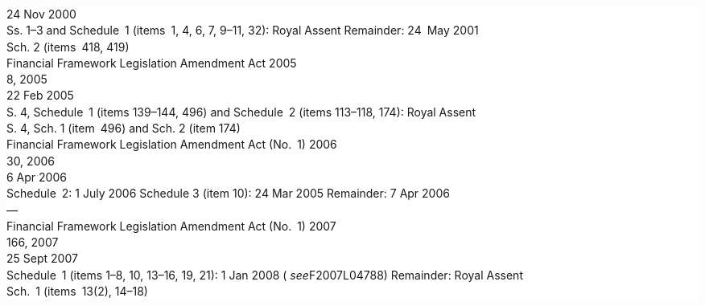   <td>
    <div>24 Nov 2000</div>
  </td>
  <td>
    <div>Ss. 1–3 and Schedule 1 (items 1, 4, 6, 7, 9–11, 32): Royal Assent 
Remainder: 24 May 2001</div>
  </td>
  <td>
    <div>Sch. 2 (items 418, 419)</div>
  </td>
</tr>
<tr>
  <td>
    <div>Financial Framework Legislation Amendment Act 2005</div>
  </td>
  <td>
    <div>8, 2005</div>
  </td>
  <td>
    <div>22 Feb 2005</div>
  </td>
  <td>
    <div>S. 4, Schedule 1 (items 139–144, 496) and Schedule 2 (items 113–118, 174): Royal Assent</div>
  </td>
  <td>
    <div>S. 4, Sch. 1 (item 496) and Sch. 2 (item 174)</div>
  </td>
</tr>
<tr>
  <td>
    <div>Financial Framework Legislation Amendment Act (No. 1) 2006</div>
  </td>
  <td>
    <div>30, 2006</div>
  </td>
  <td>
    <div>6 Apr 2006</div>
  </td>
  <td>
    <div>Schedule 2: 1 July 2006 
Schedule 3 (item 10): 24 Mar 2005 
Remainder: 7 Apr 2006</div>
  </td>
  <td>
    <div>—</div>
  </td>
</tr>
<tr>
  <td>
    <div>Financial Framework Legislation Amendment Act (No. 1) 2007</div>
  </td>
  <td>
    <div>166, 2007</div>
  </td>
  <td>
    <div>25 Sept 2007</div>
  </td>
  <td>
    <div>Schedule 1 (items 1–8, 10, 13–16, 19, 21): 1 Jan 2008 ( <i>see</i>F2007L04788) Remainder: Royal Assent</div>
  </td>
  <td>
    <div>Sch. 1 (items 13(2), 14–18)</div>
  </td>